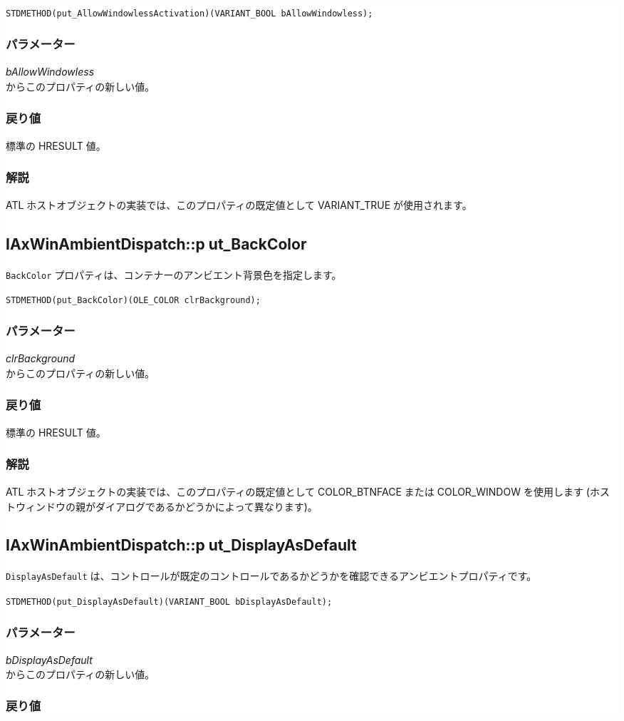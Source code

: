 ```
STDMETHOD(put_AllowWindowlessActivation)(VARIANT_BOOL bAllowWindowless);
```

### <a name="parameters"></a>パラメーター

*bAllowWindowless*<br/>
からこのプロパティの新しい値。

### <a name="return-value"></a>戻り値

標準の HRESULT 値。

### <a name="remarks"></a>解説

ATL ホストオブジェクトの実装では、このプロパティの既定値として VARIANT_TRUE が使用されます。

##  <a name="put_backcolor"></a>IAxWinAmbientDispatch::p ut_BackColor

`BackColor` プロパティは、コンテナーのアンビエント背景色を指定します。

```
STDMETHOD(put_BackColor)(OLE_COLOR clrBackground);
```

### <a name="parameters"></a>パラメーター

*clrBackground*<br/>
からこのプロパティの新しい値。

### <a name="return-value"></a>戻り値

標準の HRESULT 値。

### <a name="remarks"></a>解説

ATL ホストオブジェクトの実装では、このプロパティの既定値として COLOR_BTNFACE または COLOR_WINDOW を使用します (ホストウィンドウの親がダイアログであるかどうかによって異なります)。

##  <a name="put_displayasdefault"></a>IAxWinAmbientDispatch::p ut_DisplayAsDefault

`DisplayAsDefault` は、コントロールが既定のコントロールであるかどうかを確認できるアンビエントプロパティです。

```
STDMETHOD(put_DisplayAsDefault)(VARIANT_BOOL bDisplayAsDefault);
```

### <a name="parameters"></a>パラメーター

*bDisplayAsDefault*<br/>
からこのプロパティの新しい値。

### <a name="return-value"></a>戻り値
